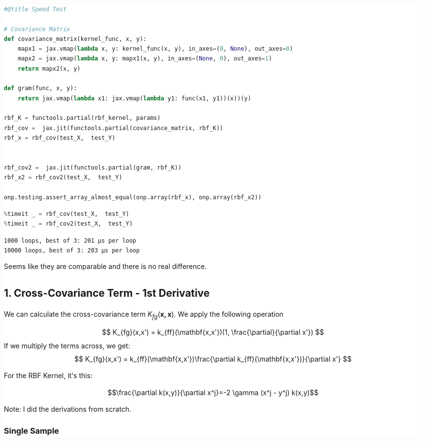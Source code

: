 
```python
#@title Speed Test
    
# Covariance Matrix
def covariance_matrix(kernel_func, x, y):
    mapx1 = jax.vmap(lambda x, y: kernel_func(x, y), in_axes=(0, None), out_axes=0)
    mapx2 = jax.vmap(lambda x, y: mapx1(x, y), in_axes=(None, 0), out_axes=1)
    return mapx2(x, y)

def gram(func, x, y):
    return jax.vmap(lambda x1: jax.vmap(lambda y1: func(x1, y1))(x))(y)

rbf_K = functools.partial(rbf_kernel, params)
rbf_cov =  jax.jit(functools.partial(covariance_matrix, rbf_K))
rbf_x = rbf_cov(test_X,  test_Y)


rbf_cov2 =  jax.jit(functools.partial(gram, rbf_K))
rbf_x2 = rbf_cov2(test_X,  test_Y)

onp.testing.assert_array_almost_equal(onp.array(rbf_x), onp.array(rbf_x2))
```


```python
%timeit _ = rbf_cov(test_X,  test_Y)
%timeit _ = rbf_cov2(test_X,  test_Y)
```

    1000 loops, best of 3: 201 µs per loop
    10000 loops, best of 3: 203 µs per loop


Seems like they are comparable and there is no real difference.

## 1. Cross-Covariance Term - 1st Derivative


We can calculate the cross-covariance term $K_{fg}(\mathbf{x,x})$. We apply the following operation

$$
K_{fg}(x,x') = k_{ff}(\mathbf{x,x'})(1, \frac{\partial}{\partial x'})
$$
If we multiply the terms across, we get:
$$
K_{fg}(x,x') = k_{ff}(\mathbf{x,x'})\frac{\partial k_{ff}(\mathbf{x,x'})}{\partial x'}
$$

For the RBF Kernel, it's this:

$$\frac{\partial k(x,y)}{\partial x^j}=-2 \gamma (x^j - y^j) k(x,y)$$

Note: I did the derivations from scratch.

### Single Sample
